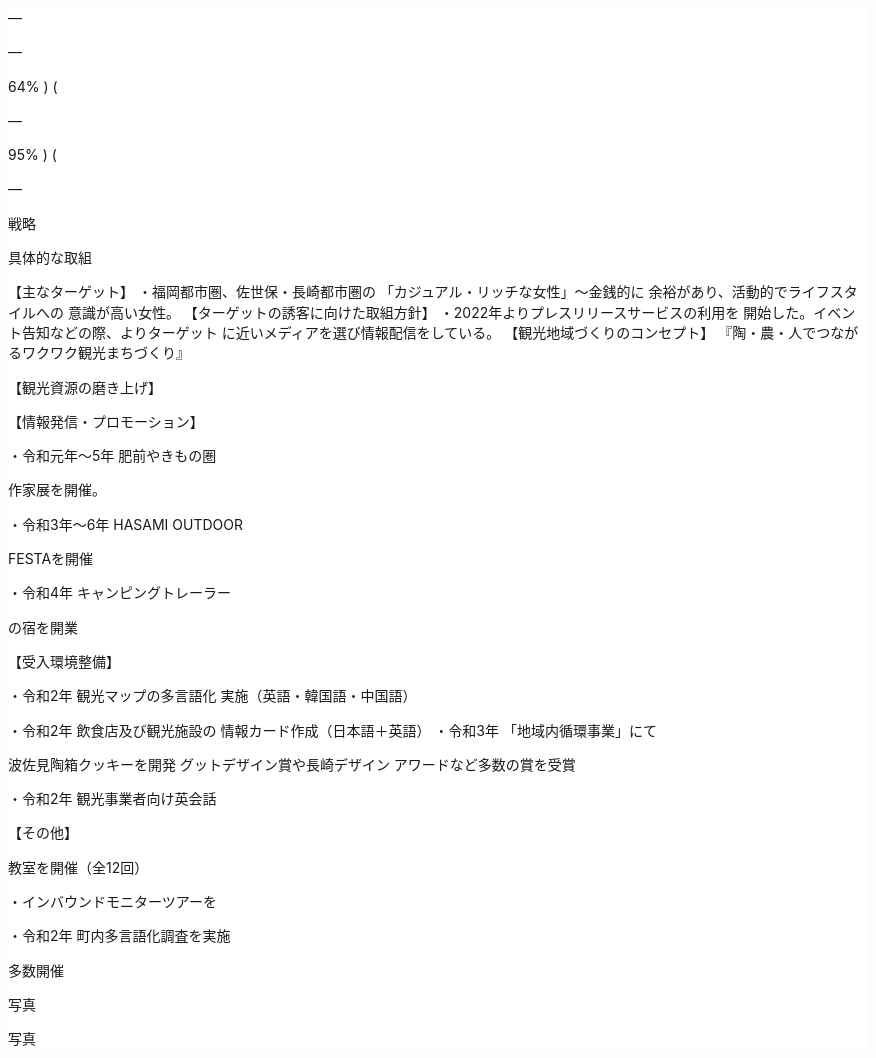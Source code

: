 ―

―

64%
)
(

―

95%
)
(

―

戦略

具体的な取組

【主なターゲット】
・福岡都市圏、佐世保・長崎都市圏の
「カジュアル・リッチな女性」～金銭的に
余裕があり、活動的でライフスタイルへの
意識が高い女性。
【ターゲットの誘客に向けた取組方針】
・2022年よりプレスリリースサービスの利用を
開始した。イベント告知などの際、よりターゲット
に近いメディアを選び情報配信をしている。
【観光地域づくりのコンセプト】
『陶・農・人でつながるワクワク観光まちづくり』

【観光資源の磨き上げ】

【情報発信・プロモーション】

・令和元年～5年 肥前やきもの圏

作家展を開催。

・令和3年～6年 HASAMI OUTDOOR

FESTAを開催

・令和4年 キャンピングトレーラー

の宿を開業

【受入環境整備】

・令和2年 観光マップの多言語化
実施（英語・韓国語・中国語）

・令和2年 飲食店及び観光施設の
情報カード作成（日本語＋英語）
・令和3年 「地域内循環事業」にて

波佐見陶箱クッキーを開発
グットデザイン賞や長崎デザイン
アワードなど多数の賞を受賞

・令和2年 観光事業者向け英会話

【その他】

教室を開催（全12回）

・インバウンドモニターツアーを

・令和2年 町内多言語化調査を実施

多数開催

写真

写真


